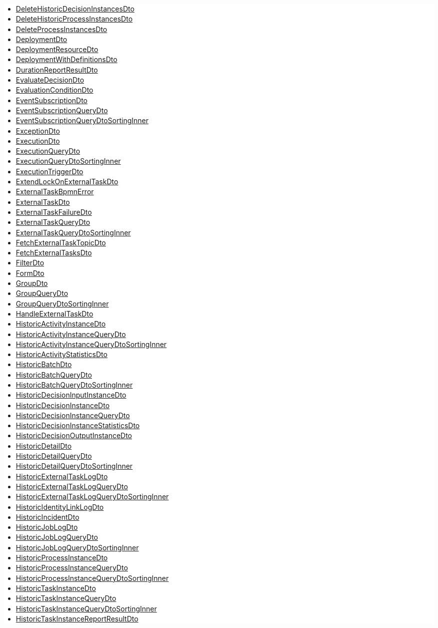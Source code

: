  - [DeleteHistoricDecisionInstancesDto](doc//DeleteHistoricDecisionInstancesDto.md)
 - [DeleteHistoricProcessInstancesDto](doc//DeleteHistoricProcessInstancesDto.md)
 - [DeleteProcessInstancesDto](doc//DeleteProcessInstancesDto.md)
 - [DeploymentDto](doc//DeploymentDto.md)
 - [DeploymentResourceDto](doc//DeploymentResourceDto.md)
 - [DeploymentWithDefinitionsDto](doc//DeploymentWithDefinitionsDto.md)
 - [DurationReportResultDto](doc//DurationReportResultDto.md)
 - [EvaluateDecisionDto](doc//EvaluateDecisionDto.md)
 - [EvaluationConditionDto](doc//EvaluationConditionDto.md)
 - [EventSubscriptionDto](doc//EventSubscriptionDto.md)
 - [EventSubscriptionQueryDto](doc//EventSubscriptionQueryDto.md)
 - [EventSubscriptionQueryDtoSortingInner](doc//EventSubscriptionQueryDtoSortingInner.md)
 - [ExceptionDto](doc//ExceptionDto.md)
 - [ExecutionDto](doc//ExecutionDto.md)
 - [ExecutionQueryDto](doc//ExecutionQueryDto.md)
 - [ExecutionQueryDtoSortingInner](doc//ExecutionQueryDtoSortingInner.md)
 - [ExecutionTriggerDto](doc//ExecutionTriggerDto.md)
 - [ExtendLockOnExternalTaskDto](doc//ExtendLockOnExternalTaskDto.md)
 - [ExternalTaskBpmnError](doc//ExternalTaskBpmnError.md)
 - [ExternalTaskDto](doc//ExternalTaskDto.md)
 - [ExternalTaskFailureDto](doc//ExternalTaskFailureDto.md)
 - [ExternalTaskQueryDto](doc//ExternalTaskQueryDto.md)
 - [ExternalTaskQueryDtoSortingInner](doc//ExternalTaskQueryDtoSortingInner.md)
 - [FetchExternalTaskTopicDto](doc//FetchExternalTaskTopicDto.md)
 - [FetchExternalTasksDto](doc//FetchExternalTasksDto.md)
 - [FilterDto](doc//FilterDto.md)
 - [FormDto](doc//FormDto.md)
 - [GroupDto](doc//GroupDto.md)
 - [GroupQueryDto](doc//GroupQueryDto.md)
 - [GroupQueryDtoSortingInner](doc//GroupQueryDtoSortingInner.md)
 - [HandleExternalTaskDto](doc//HandleExternalTaskDto.md)
 - [HistoricActivityInstanceDto](doc//HistoricActivityInstanceDto.md)
 - [HistoricActivityInstanceQueryDto](doc//HistoricActivityInstanceQueryDto.md)
 - [HistoricActivityInstanceQueryDtoSortingInner](doc//HistoricActivityInstanceQueryDtoSortingInner.md)
 - [HistoricActivityStatisticsDto](doc//HistoricActivityStatisticsDto.md)
 - [HistoricBatchDto](doc//HistoricBatchDto.md)
 - [HistoricBatchQueryDto](doc//HistoricBatchQueryDto.md)
 - [HistoricBatchQueryDtoSortingInner](doc//HistoricBatchQueryDtoSortingInner.md)
 - [HistoricDecisionInputInstanceDto](doc//HistoricDecisionInputInstanceDto.md)
 - [HistoricDecisionInstanceDto](doc//HistoricDecisionInstanceDto.md)
 - [HistoricDecisionInstanceQueryDto](doc//HistoricDecisionInstanceQueryDto.md)
 - [HistoricDecisionInstanceStatisticsDto](doc//HistoricDecisionInstanceStatisticsDto.md)
 - [HistoricDecisionOutputInstanceDto](doc//HistoricDecisionOutputInstanceDto.md)
 - [HistoricDetailDto](doc//HistoricDetailDto.md)
 - [HistoricDetailQueryDto](doc//HistoricDetailQueryDto.md)
 - [HistoricDetailQueryDtoSortingInner](doc//HistoricDetailQueryDtoSortingInner.md)
 - [HistoricExternalTaskLogDto](doc//HistoricExternalTaskLogDto.md)
 - [HistoricExternalTaskLogQueryDto](doc//HistoricExternalTaskLogQueryDto.md)
 - [HistoricExternalTaskLogQueryDtoSortingInner](doc//HistoricExternalTaskLogQueryDtoSortingInner.md)
 - [HistoricIdentityLinkLogDto](doc//HistoricIdentityLinkLogDto.md)
 - [HistoricIncidentDto](doc//HistoricIncidentDto.md)
 - [HistoricJobLogDto](doc//HistoricJobLogDto.md)
 - [HistoricJobLogQueryDto](doc//HistoricJobLogQueryDto.md)
 - [HistoricJobLogQueryDtoSortingInner](doc//HistoricJobLogQueryDtoSortingInner.md)
 - [HistoricProcessInstanceDto](doc//HistoricProcessInstanceDto.md)
 - [HistoricProcessInstanceQueryDto](doc//HistoricProcessInstanceQueryDto.md)
 - [HistoricProcessInstanceQueryDtoSortingInner](doc//HistoricProcessInstanceQueryDtoSortingInner.md)
 - [HistoricTaskInstanceDto](doc//HistoricTaskInstanceDto.md)
 - [HistoricTaskInstanceQueryDto](doc//HistoricTaskInstanceQueryDto.md)
 - [HistoricTaskInstanceQueryDtoSortingInner](doc//HistoricTaskInstanceQueryDtoSortingInner.md)
 - [HistoricTaskInstanceReportResultDto](doc//HistoricTaskInstanceReportResultDto.md)